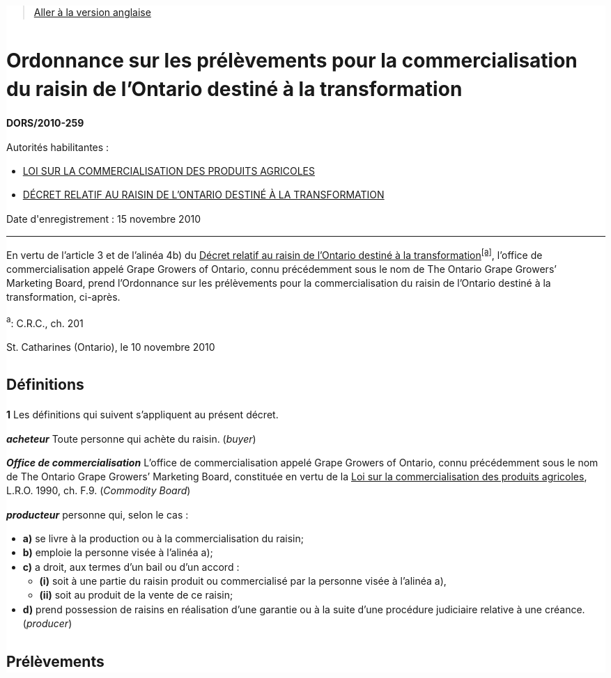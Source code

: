 > [Aller à la version anglaise](/en/Regulations/Statutory%20Orders%20and%20Regulations/2010/259.md)

# Ordonnance sur les prélèvements pour la commercialisation du raisin de l’Ontario destiné à la transformation

**DORS/2010-259**

Autorités habilitantes : 
- [LOI SUR LA COMMERCIALISATION DES PRODUITS AGRICOLES](/fr/Lois/Lois%20révisées%20du%20Canada/A/A-6.md)

- [DÉCRET RELATIF AU RAISIN DE L’ONTARIO DESTINÉ À LA TRANSFORMATION](/fr/Règlements/Codification%20des%20règlements%20du%20Canada/201-300/C.R.C.,%20ch.%20201.md)

Date d'enregistrement : 15 novembre 2010

----------

En vertu de l’article 3 et de l’alinéa 4b) du [Décret relatif au raisin de l’Ontario destiné à la transformation](/fr/Règlements/Codification%20des%20règlements%20du%20Canada/201-300/C.R.C.,%20ch.%20201.md)<sup><a href='#nbp_612707-F_hq_8008'>[a]</a></sup>, l’office de commercialisation appelé Grape Growers of Ontario, connu précédemment sous le nom de The Ontario Grape Growers’ Marketing Board, prend l’Ordonnance sur les prélèvements pour la commercialisation du raisin de l’Ontario destiné à la transformation, ci-après.

<a name='nbp_612707-F_hq_8008'><sup>a</sup></a>: C.R.C., ch. 201<br />

St. Catharines (Ontario), le 10 novembre 2010




## Définitions


**1** Les définitions qui suivent s’appliquent au présent décret.

***acheteur*** Toute personne qui achète du raisin. (*buyer*)

***Office de commercialisation*** L’office de commercialisation appelé Grape Growers of Ontario, connu précédemment sous le nom de The Ontario Grape Growers’ Marketing Board, constituée en vertu de la [Loi sur la commercialisation des produits agricoles](/fr/Lois/Lois%20révisées%20du%20Canada/A/A-6.md), L.R.O. 1990, ch. F.9. (*Commodity Board*)

***producteur*** personne qui, selon le cas :
- **a)** se livre à la production ou à la commercialisation du raisin;
- **b)** emploie la personne visée à l’alinéa a);
- **c)** a droit, aux termes d’un bail ou d’un accord :
	- **(i)** soit à une partie du raisin produit ou commercialisé par la personne visée à l’alinéa a),
	- **(ii)** soit au produit de la vente de ce raisin;
- **d)** prend possession de raisins en réalisation d’une garantie ou à la suite d’une procédure judiciaire relative à une créance. (*producer*)




## Prélèvements
